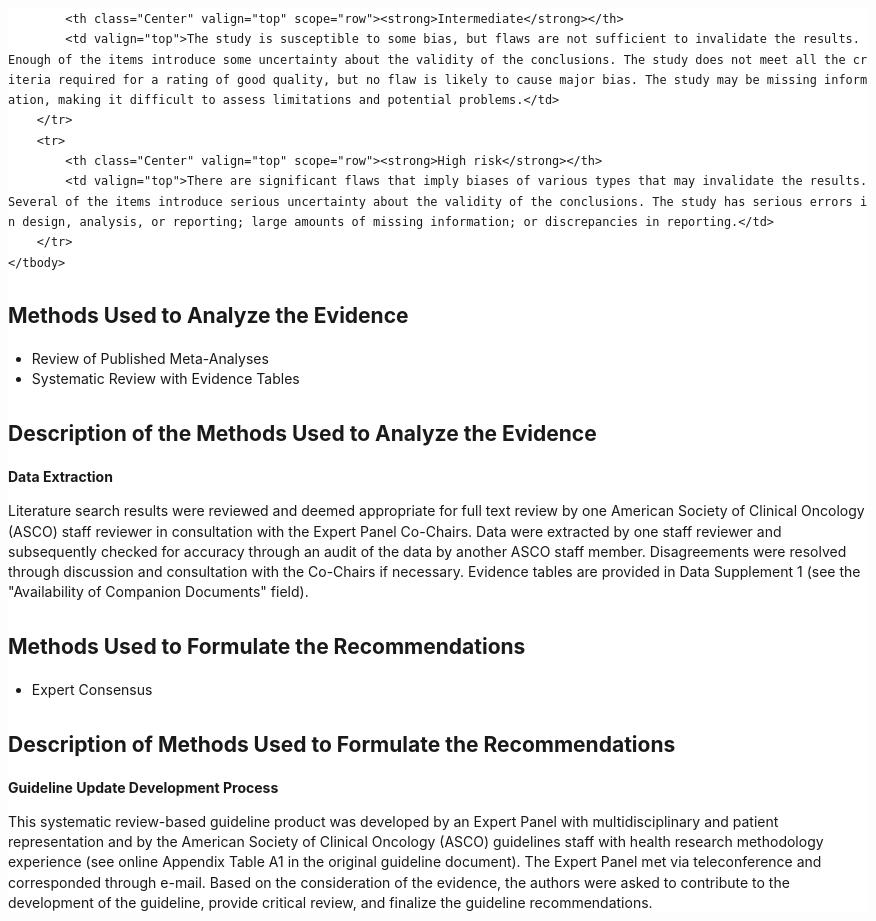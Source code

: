             <th class="Center" valign="top" scope="row"><strong>Intermediate</strong></th>
            <td valign="top">The study is susceptible to some bias, but flaws are not sufficient to invalidate the results. Enough of the items introduce some uncertainty about the validity of the conclusions. The study does not meet all the criteria required for a rating of good quality, but no flaw is likely to cause major bias. The study may be missing information, making it difficult to assess limitations and potential problems.</td>
        </tr>
        <tr>
            <th class="Center" valign="top" scope="row"><strong>High risk</strong></th>
            <td valign="top">There are significant flaws that imply biases of various types that may invalidate the results. Several of the items introduce serious uncertainty about the validity of the conclusions. The study has serious errors in design, analysis, or reporting; large amounts of missing information; or discrepancies in reporting.</td>
        </tr>
    </tbody>
</table></div>

## Methods Used to Analyze the Evidence

- Review of Published Meta-Analyses
- Systematic Review with Evidence Tables

## Description of the Methods Used to Analyze the Evidence



 **Data Extraction**

Literature search results were reviewed and deemed appropriate for full text review by one American Society of Clinical Oncology (ASCO) staff reviewer in consultation with the Expert Panel Co-Chairs. Data were extracted by one staff reviewer and subsequently checked for accuracy through an audit of the data by another ASCO staff member. Disagreements were resolved through discussion and consultation with the Co-Chairs if necessary. Evidence tables are provided in Data Supplement 1 (see the "Availability of Companion Documents" field).

## Methods Used to Formulate the Recommendations

- Expert Consensus

## Description of Methods Used to Formulate the Recommendations



 **Guideline Update Development Process**

This systematic review-based guideline product was developed by an Expert Panel with multidisciplinary and patient representation and by the American Society of Clinical Oncology (ASCO) guidelines staff with health research methodology experience (see online Appendix Table A1 in the original guideline document). The Expert Panel met via teleconference and corresponded through e-mail. Based on the consideration of the evidence, the authors were asked to contribute to the development of the guideline, provide critical review, and finalize the guideline recommendations.
